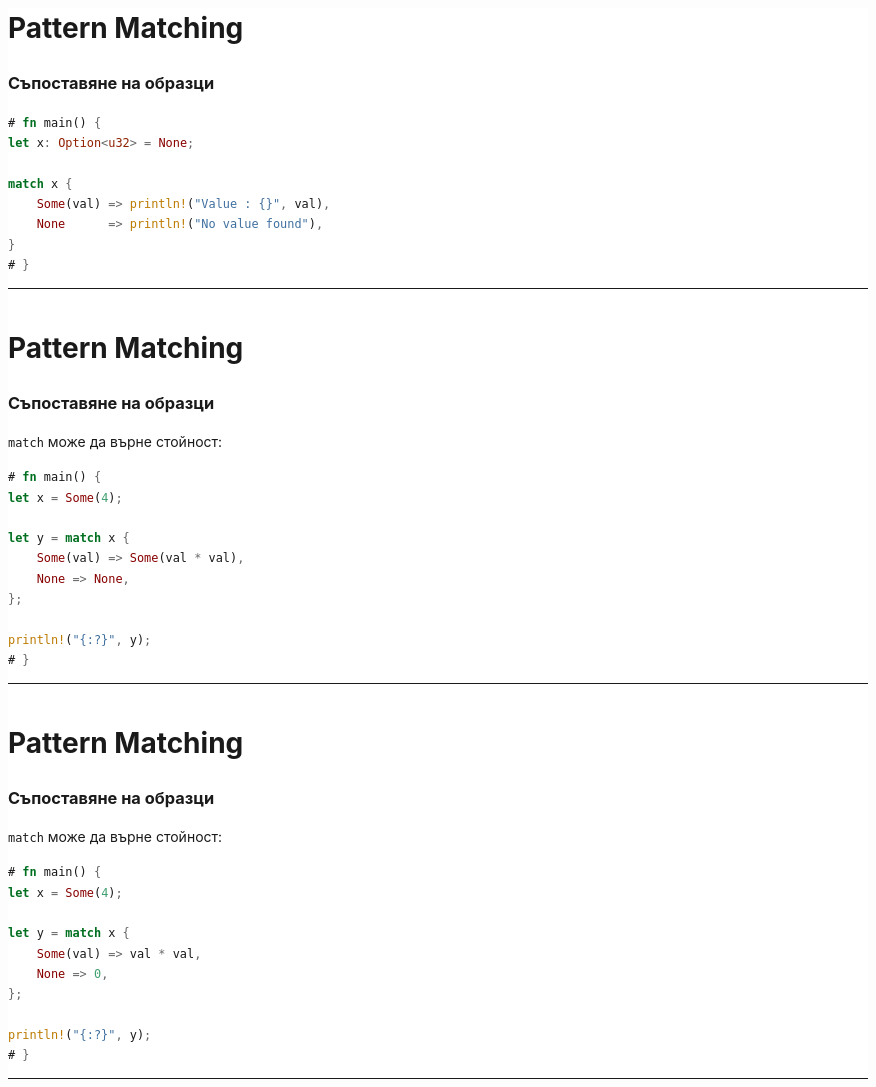 # Pattern Matching

### Съпоставяне на образци

```rust
# fn main() {
let x: Option<u32> = None;

match x {
    Some(val) => println!("Value : {}", val),
    None      => println!("No value found"),
}
# }
```

---

# Pattern Matching

### Съпоставяне на образци

`match` може да върне стойност:

```rust
# fn main() {
let x = Some(4);

let y = match x {
    Some(val) => Some(val * val),
    None => None,
};

println!("{:?}", y);
# }
```

---

# Pattern Matching

### Съпоставяне на образци

`match` може да върне стойност:

```rust
# fn main() {
let x = Some(4);

let y = match x {
    Some(val) => val * val,
    None => 0,
};

println!("{:?}", y);
# }
```

---
